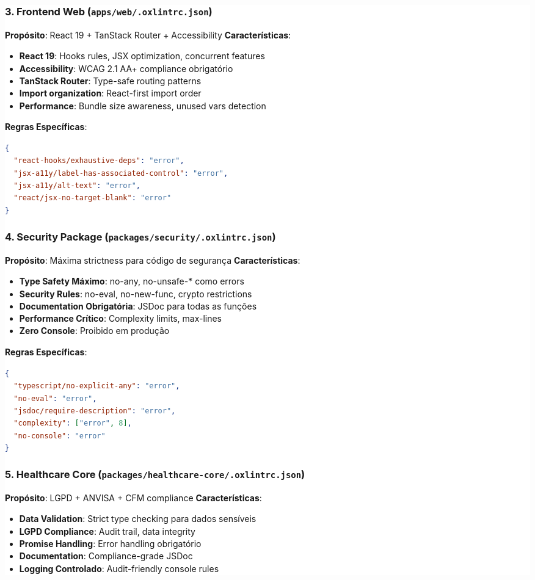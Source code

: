 ### 3. **Frontend Web** (`apps/web/.oxlintrc.json`)

**Propósito**: React 19 + TanStack Router + Accessibility
**Características**:

- **React 19**: Hooks rules, JSX optimization, concurrent features
- **Accessibility**: WCAG 2.1 AA+ compliance obrigatório
- **TanStack Router**: Type-safe routing patterns
- **Import organization**: React-first import order
- **Performance**: Bundle size awareness, unused vars detection

**Regras Específicas**:

```json
{
  "react-hooks/exhaustive-deps": "error",
  "jsx-a11y/label-has-associated-control": "error",
  "jsx-a11y/alt-text": "error",
  "react/jsx-no-target-blank": "error"
}
```

### 4. **Security Package** (`packages/security/.oxlintrc.json`)

**Propósito**: Máxima strictness para código de segurança
**Características**:

- **Type Safety Máximo**: no-any, no-unsafe-* como errors
- **Security Rules**: no-eval, no-new-func, crypto restrictions
- **Documentation Obrigatória**: JSDoc para todas as funções
- **Performance Crítico**: Complexity limits, max-lines
- **Zero Console**: Proibido em produção

**Regras Específicas**:

```json
{
  "typescript/no-explicit-any": "error",
  "no-eval": "error",
  "jsdoc/require-description": "error",
  "complexity": ["error", 8],
  "no-console": "error"
}
```

### 5. **Healthcare Core** (`packages/healthcare-core/.oxlintrc.json`)

**Propósito**: LGPD + ANVISA + CFM compliance
**Características**:

- **Data Validation**: Strict type checking para dados sensíveis
- **LGPD Compliance**: Audit trail, data integrity
- **Promise Handling**: Error handling obrigatório
- **Documentation**: Compliance-grade JSDoc
- **Logging Controlado**: Audit-friendly console rules
